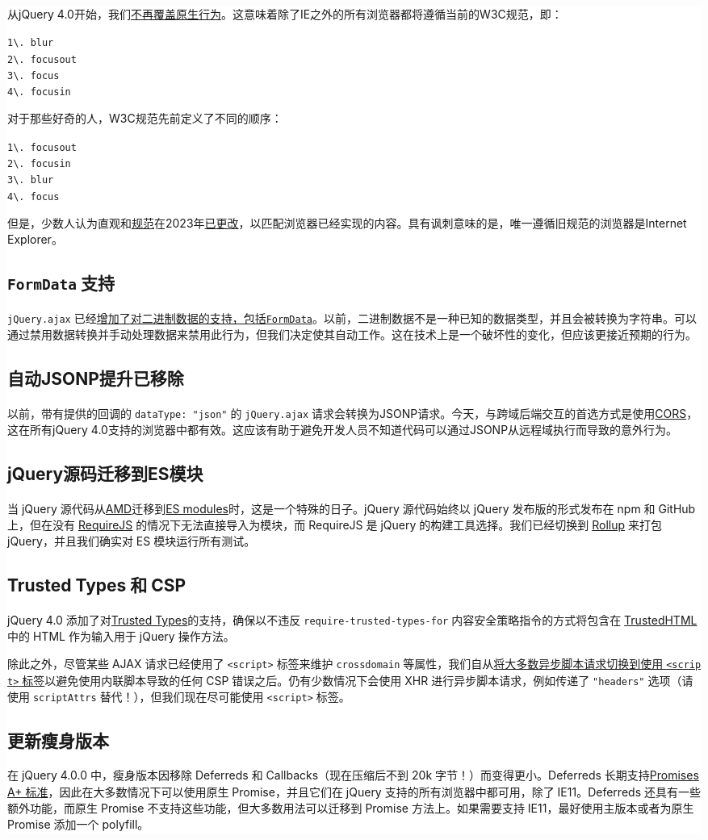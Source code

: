 从jQuery 4.0开始，我们[不再覆盖原生行为](https://github.com/jquery/jquery/pull/4362)。这意味着除了IE之外的所有浏览器都将遵循当前的W3C规范，即：

```
1\. blur
2\. focusout
3\. focus
4\. focusin
```

对于那些好奇的人，W3C规范先前定义了不同的顺序：

```
1\. focusout
2\. focusin
3\. blur
4\. focus
```

但是，少数人认为直观和[规范](https://www.w3.org/TR/uievents/#events-focusevent-event-order)在2023年[已更改](https://github.com/w3c/uievents/issues/88)，以匹配浏览器已经实现的内容。具有讽刺意味的是，唯一遵循旧规范的浏览器是Internet Explorer。

## `FormData` 支持

`jQuery.ajax` 已经[增加了对二进制数据的支持，包括`FormData`](https://github.com/jquery/jquery/pull/5197)。以前，二进制数据不是一种已知的数据类型，并且会被转换为字符串。可以通过禁用数据转换并手动处理数据来禁用此行为，但我们决定使其自动工作。这在技术上是一个破坏性的变化，但应该更接近预期的行为。

## 自动JSONP提升已移除

以前，带有提供的回调的 `dataType: "json"` 的 `jQuery.ajax` 请求会转换为JSONP请求。今天，与跨域后端交互的首选方式是使用[CORS](https://developer.mozilla.org/en-US/docs/Web/HTTP/CORS)，这在所有jQuery 4.0支持的浏览器中都有效。这应该有助于避免开发人员不知道代码可以通过JSONP从远程域执行而导致的意外行为。

## jQuery源码迁移到ES模块

当 jQuery 源代码从[AMD](https://requirejs.org/docs/whyamd.html)迁移到[ES modules](https://github.com/jquery/jquery/pull/4541)时，这是一个特殊的日子。jQuery 源代码始终以 jQuery 发布版的形式发布在 npm 和 GitHub 上，但在没有 [RequireJS](https://requirejs.org/) 的情况下无法直接导入为模块，而 RequireJS 是 jQuery 的构建工具选择。我们已经切换到 [Rollup](https://rollupjs.org/introduction/) 来打包 jQuery，并且我们确实对 ES 模块运行所有测试。

## Trusted Types 和 CSP

jQuery 4.0 添加了对[Trusted Types](https://twitter.com/kkotowicz/status/1445713282128515074)的支持，确保以不违反 `require-trusted-types-for` 内容安全策略指令的方式将包含在 [TrustedHTML](https://developer.mozilla.org/en-US/docs/Web/API/TrustedHTML) 中的 HTML 作为输入用于 jQuery 操作方法。

除此之外，尽管某些 AJAX 请求已经使用了 `<script>` 标签来维护 `crossdomain` 等属性，我们自从[将大多数异步脚本请求切换到使用 `<script>` 标签](https://github.com/jquery/jquery/pull/4763)以避免使用内联脚本导致的任何 CSP 错误之后。仍有少数情况下会使用 XHR 进行异步脚本请求，例如传递了 `"headers"` 选项（请使用 `scriptAttrs` 替代！），但我们现在尽可能使用 `<script>` 标签。

## 更新瘦身版本

在 jQuery 4.0.0 中，瘦身版本因移除 Deferreds 和 Callbacks（现在压缩后不到 20k 字节！）而变得更小。Deferreds 长期支持[Promises A+ 标准](https://promisesaplus.com/)，因此在大多数情况下可以使用原生 Promise，并且它们在 jQuery 支持的所有浏览器中都可用，除了 IE11。Deferreds 还具有一些额外功能，而原生 Promise 不支持这些功能，但大多数用法可以迁移到 Promise 方法上。如果需要支持 IE11，最好使用主版本或者为原生 Promise 添加一个 polyfill。

